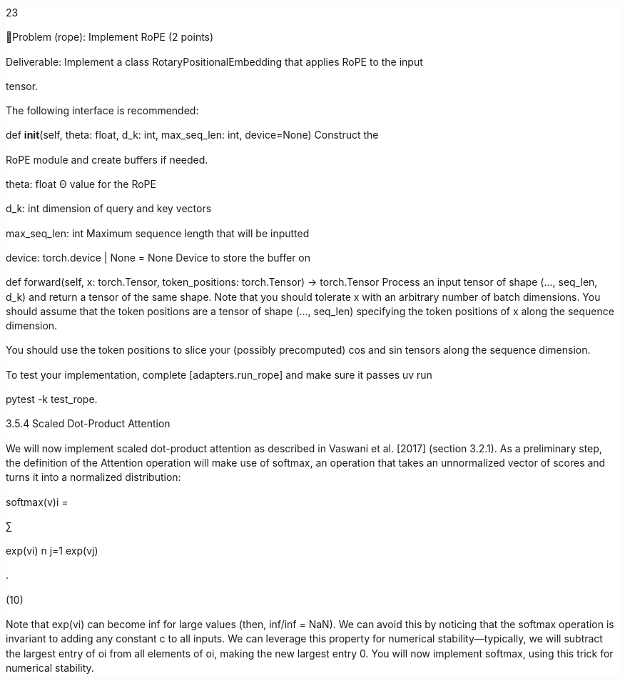 23

Problem (rope): Implement RoPE (2 points)

Deliverable: Implement a class RotaryPositionalEmbedding that applies RoPE to the input

tensor.

The following interface is recommended:

def __init__(self, theta: float, d_k: int, max_seq_len: int, device=None) Construct the

RoPE module and create buffers if needed.

theta: float Θ value for the RoPE

d_k: int dimension of query and key vectors

max_seq_len: int Maximum sequence length that will be inputted

device: torch.device | None = None Device to store the buffer on

def forward(self, x: torch.Tensor, token_positions: torch.Tensor) -> torch.Tensor Process
an input tensor of shape (..., seq_len, d_k) and return a tensor of the same shape. Note
that you should tolerate x with an arbitrary number of batch dimensions. You should assume
that the token positions are a tensor of shape (..., seq_len) specifying the token positions of
x along the sequence dimension.

You should use the token positions to slice your (possibly precomputed) cos and sin tensors along
the sequence dimension.

To test your implementation, complete [adapters.run_rope] and make sure it passes uv run

pytest -k test_rope.

3.5.4 Scaled Dot-Product Attention

We will now implement scaled dot-product attention as described in Vaswani et al. [2017] (section 3.2.1).
As a preliminary step, the definition of the Attention operation will make use of softmax, an operation that
takes an unnormalized vector of scores and turns it into a normalized distribution:

softmax(v)i =

∑

exp(vi)
n
j=1 exp(vj)

.

(10)

Note that exp(vi) can become inf for large values (then, inf/inf = NaN). We can avoid this by noticing
that the softmax operation is invariant to adding any constant c to all inputs. We can leverage this property
for numerical stability—typically, we will subtract the largest entry of oi from all elements of oi, making the
new largest entry 0. You will now implement softmax, using this trick for numerical stability.
